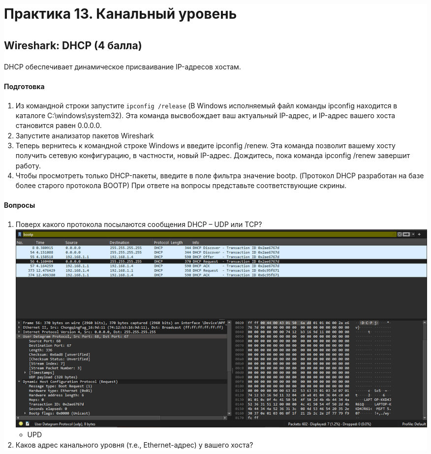 # Практика 13. Канальный уровень

## Wireshark: DHCP (4 балла)
DHCP обеспечивает динамическое присваивание IP-адресов хостам.

#### Подготовка
1. Из командной строки запустите `ipconfig /release` (В Windows исполняемый файл команды
ipconfig находится в каталоге C:\windows\system32). Эта команда высвобождает ваш
актуальный IP-адрес, и IP-адрес вашего хоста становится равен 0.0.0.0.
2. Запустите анализатор пакетов Wireshark
3. Теперь вернитесь к командной строке Windows и введите ipconfig /renew. Эта команда
позволит вашему хосту получить сетевую конфигурацию, в частности, новый IP-адрес.
Дождитесь, пока команда ipconfig /renew завершит работу.
4. Чтобы просмотреть только DHCP-пакеты, введите в поле фильтра значение bootp.
(Протокол DHCP разработан на базе более старого протокола BOOTP)
При ответе на вопросы представьте соответствующие скрины.

#### Вопросы
1. Поверх какого протокола посылаются сообщения DHCP – UDP или TCP?
   ![1](images/1.png)
   * UPD
2. Каков адрес канального уровня (т.е., Ethernet-адрес) у вашего хоста?